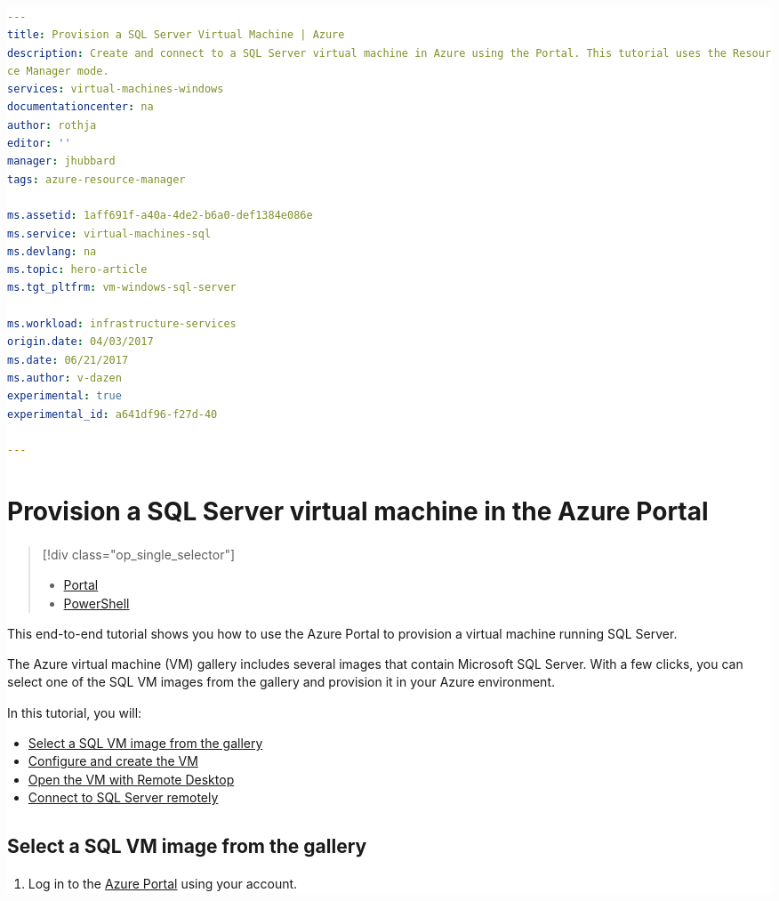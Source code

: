 ```yaml
---
title: Provision a SQL Server Virtual Machine | Azure
description: Create and connect to a SQL Server virtual machine in Azure using the Portal. This tutorial uses the Resource Manager mode.
services: virtual-machines-windows
documentationcenter: na
author: rothja
editor: ''
manager: jhubbard
tags: azure-resource-manager

ms.assetid: 1aff691f-a40a-4de2-b6a0-def1384e086e
ms.service: virtual-machines-sql
ms.devlang: na
ms.topic: hero-article
ms.tgt_pltfrm: vm-windows-sql-server

ms.workload: infrastructure-services
origin.date: 04/03/2017
ms.date: 06/21/2017
ms.author: v-dazen
experimental: true
experimental_id: a641df96-f27d-40

---
```

# Provision a SQL Server virtual machine in the Azure Portal
> [!div class="op_single_selector"]
> * [Portal](virtual-machines-windows-portal-sql-server-provision.md)
> * [PowerShell](virtual-machines-windows-ps-sql-create.md)
> 
> 

This end-to-end tutorial shows you how to use the Azure Portal to provision a virtual machine running SQL Server.

The Azure virtual machine (VM) gallery includes several images that contain Microsoft SQL Server. With a few clicks, you can select one of the SQL VM images from the gallery and provision it in your Azure environment.

In this tutorial, you will:

* [Select a SQL VM image from the gallery](#select-a-sql-vm-image-from-the-gallery)
* [Configure and create the VM](#configure-the-vm)
* [Open the VM with Remote Desktop](#open-the-vm-with-remote-desktop)
* [Connect to SQL Server remotely](#connect-to-sql-server-remotely)

## Select a SQL VM image from the gallery
1. Log in to the [Azure Portal](https://portal.azure.cn) using your account.
